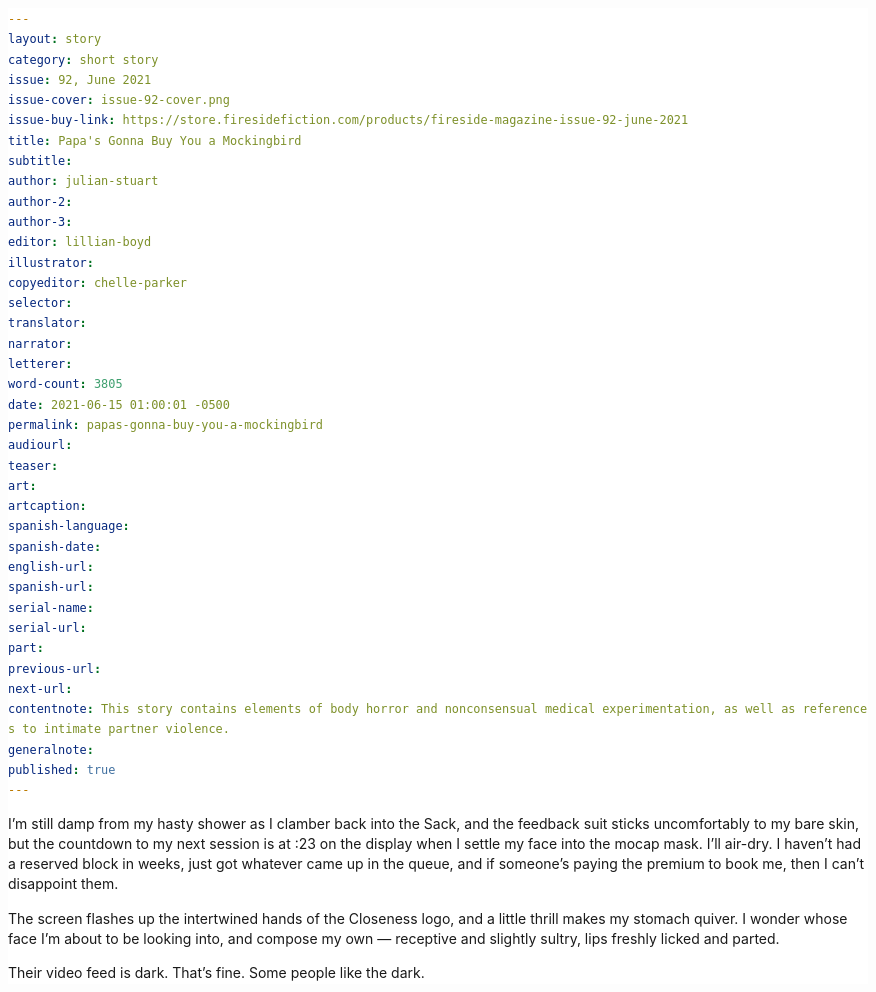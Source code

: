 ```yaml
---
layout: story
category: short story
issue: 92, June 2021
issue-cover: issue-92-cover.png
issue-buy-link: https://store.firesidefiction.com/products/fireside-magazine-issue-92-june-2021
title: Papa's Gonna Buy You a Mockingbird
subtitle:
author: julian-stuart
author-2:
author-3:
editor: lillian-boyd
illustrator:
copyeditor: chelle-parker
selector:
translator:
narrator:
letterer:
word-count: 3805
date: 2021-06-15 01:00:01 -0500
permalink: papas-gonna-buy-you-a-mockingbird
audiourl:
teaser:
art:
artcaption:
spanish-language:
spanish-date:
english-url:
spanish-url:
serial-name:
serial-url:
part:
previous-url:
next-url:
contentnote: This story contains elements of body horror and nonconsensual medical experimentation, as well as references to intimate partner violence.
generalnote:
published: true
---
```

I’m still damp from my hasty shower as I clamber back into the Sack, and the feedback suit sticks uncomfortably to my bare skin, but the countdown to my next session is at :23 on the display when I settle my face into the mocap mask. I’ll air-dry. I haven’t had a reserved block in weeks, just got whatever came up in the queue, and if someone’s paying the premium to book me, then I can’t disappoint them.

The screen flashes up the intertwined hands of the Closeness logo, and a little thrill makes my stomach quiver. I wonder whose face I’m about to be looking into, and compose my own — receptive and slightly sultry, lips freshly licked and parted.

Their video feed is dark. That’s fine. Some people like the dark.
